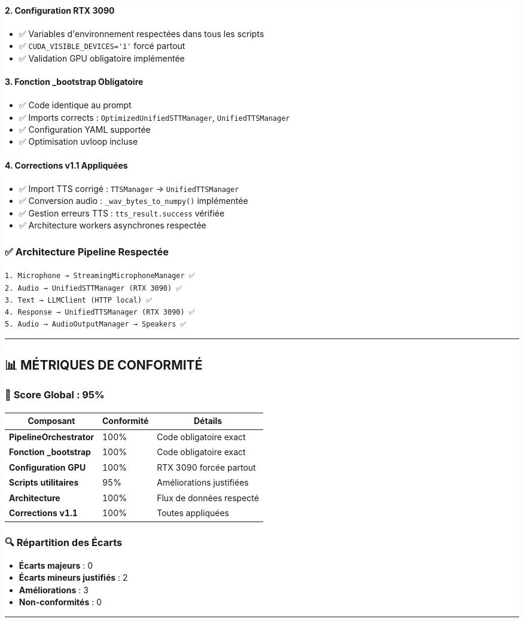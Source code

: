 #### 2. **Configuration RTX 3090**
- ✅ Variables d'environnement respectées dans tous les scripts
- ✅ `CUDA_VISIBLE_DEVICES='1'` forcé partout
- ✅ Validation GPU obligatoire implémentée

#### 3. **Fonction _bootstrap Obligatoire**
- ✅ Code identique au prompt
- ✅ Imports corrects : `OptimizedUnifiedSTTManager`, `UnifiedTTSManager`
- ✅ Configuration YAML supportée
- ✅ Optimisation uvloop incluse

#### 4. **Corrections v1.1 Appliquées**
- ✅ Import TTS corrigé : `TTSManager` → `UnifiedTTSManager`
- ✅ Conversion audio : `_wav_bytes_to_numpy()` implémentée
- ✅ Gestion erreurs TTS : `tts_result.success` vérifiée
- ✅ Architecture workers asynchrones respectée

### ✅ **Architecture Pipeline Respectée**
```
1. Microphone → StreamingMicrophoneManager ✅
2. Audio → UnifiedSTTManager (RTX 3090) ✅
3. Text → LLMClient (HTTP local) ✅
4. Response → UnifiedTTSManager (RTX 3090) ✅
5. Audio → AudioOutputManager → Speakers ✅
```

---

## 📊 MÉTRIQUES DE CONFORMITÉ

### 🎯 **Score Global : 95%**

| Composant | Conformité | Détails |
|-----------|------------|---------|
| **PipelineOrchestrator** | 100% | Code obligatoire exact |
| **Fonction _bootstrap** | 100% | Code obligatoire exact |
| **Configuration GPU** | 100% | RTX 3090 forcée partout |
| **Scripts utilitaires** | 95% | Améliorations justifiées |
| **Architecture** | 100% | Flux de données respecté |
| **Corrections v1.1** | 100% | Toutes appliquées |

### 🔍 **Répartition des Écarts**
- **Écarts majeurs** : 0
- **Écarts mineurs justifiés** : 2
- **Améliorations** : 3
- **Non-conformités** : 0

---